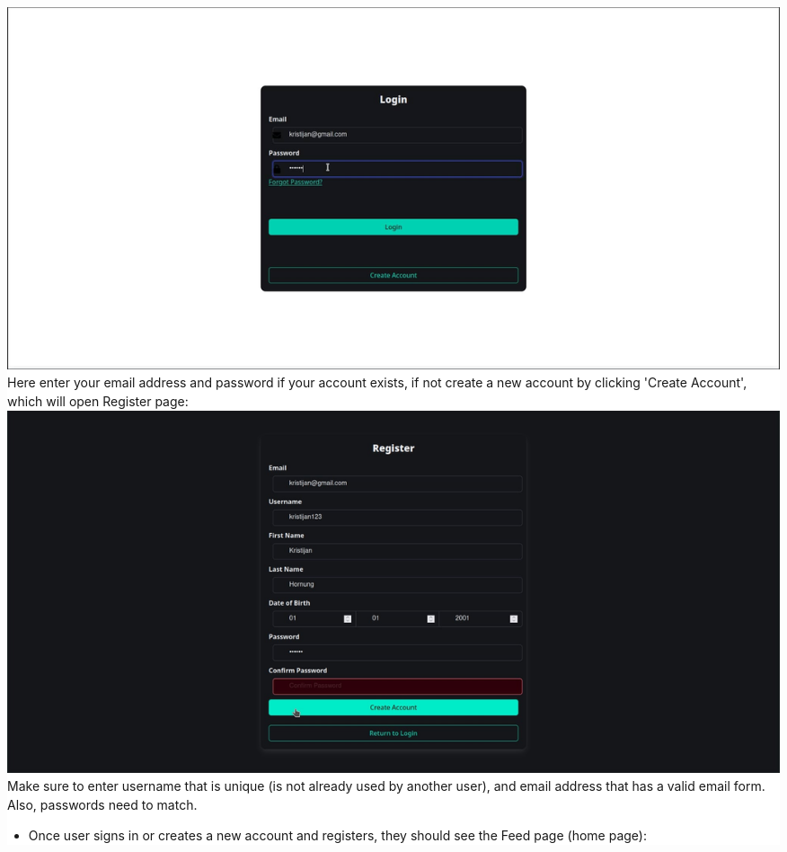 ![Login page](/screenshots/duckpond-login-1.jpg?raw=true "Login page")
Here enter your email address and password if your account exists, if not create a new account by clicking 'Create Account', which will open Register page:
![Register page](/screenshots/duckpond-signup-1.jpg?raw=true "Register page")
Make sure to enter username that is unique (is not already used by another user), and email address that has a valid email form. Also, passwords need to match.
* Once user signs in or creates a new account and registers, they should see the Feed page (home page):